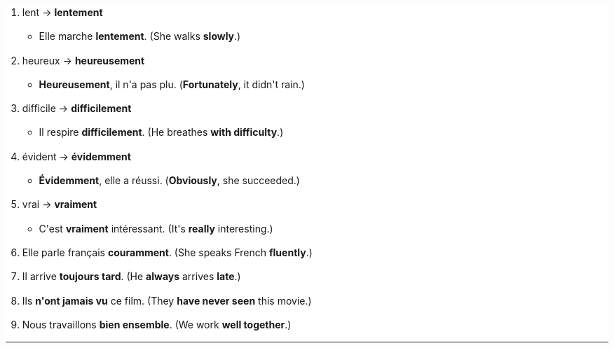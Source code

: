 1.  lent → **lentement**
    * Elle marche **lentement**. (She walks **slowly**.)

2.  heureux → **heureusement**
    * **Heureusement**, il n'a pas plu. (**Fortunately**, it didn't rain.)

3.  difficile → **difficilement**
    * Il respire **difficilement**. (He breathes **with difficulty**.)

4.  évident → **évidemment**
    * **Évidemment**, elle a réussi. (**Obviously**, she succeeded.)

5.  vrai → **vraiment**
    * C'est **vraiment** intéressant. (It's **really** interesting.)

6.  Elle parle français **couramment**. (She speaks French **fluently**.)

7.  Il arrive **toujours tard**. (He **always** arrives **late**.)

8.  Ils **n'ont jamais vu** ce film. (They **have never seen** this movie.)

9.  Nous travaillons **bien ensemble**. (We work **well together**.)

---
